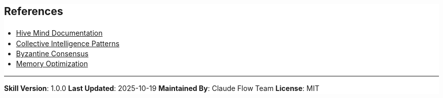## References

- [Hive Mind Documentation](https://github.com/ruvnet/claude-flow/docs/hive-mind)
- [Collective Intelligence Patterns](https://github.com/ruvnet/claude-flow/docs/patterns)
- [Byzantine Consensus](https://github.com/ruvnet/claude-flow/docs/consensus)
- [Memory Optimization](https://github.com/ruvnet/claude-flow/docs/memory)

---

**Skill Version**: 1.0.0
**Last Updated**: 2025-10-19
**Maintained By**: Claude Flow Team
**License**: MIT
